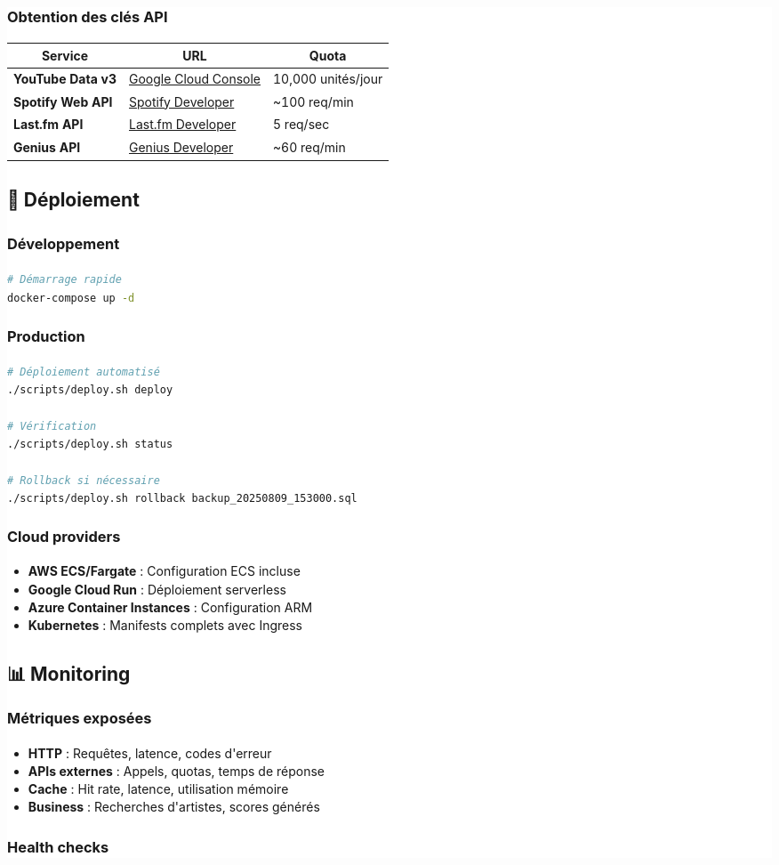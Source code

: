 ### Obtention des clés API

| Service | URL | Quota |
|---------|-----|-------|
| **YouTube Data v3** | [Google Cloud Console](https://console.cloud.google.com/) | 10,000 unités/jour |
| **Spotify Web API** | [Spotify Developer](https://developer.spotify.com/dashboard) | ~100 req/min |
| **Last.fm API** | [Last.fm Developer](https://www.last.fm/api/account/create) | 5 req/sec |
| **Genius API** | [Genius Developer](https://genius.com/developers) | ~60 req/min |

## 🐳 Déploiement

### Développement

```bash
# Démarrage rapide
docker-compose up -d
```

### Production

```bash
# Déploiement automatisé
./scripts/deploy.sh deploy

# Vérification
./scripts/deploy.sh status

# Rollback si nécessaire
./scripts/deploy.sh rollback backup_20250809_153000.sql
```

### Cloud providers

- **AWS ECS/Fargate** : Configuration ECS incluse
- **Google Cloud Run** : Déploiement serverless
- **Azure Container Instances** : Configuration ARM
- **Kubernetes** : Manifests complets avec Ingress

## 📊 Monitoring

### Métriques exposées

- **HTTP** : Requêtes, latence, codes d'erreur
- **APIs externes** : Appels, quotas, temps de réponse
- **Cache** : Hit rate, latence, utilisation mémoire
- **Business** : Recherches d'artistes, scores générés

### Health checks
